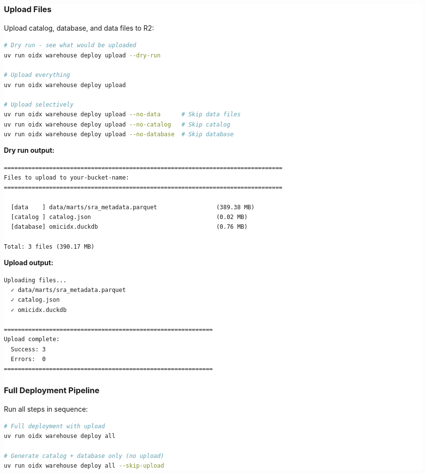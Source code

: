 ```bash
```

### Upload Files

Upload catalog, database, and data files to R2:

```bash
# Dry run - see what would be uploaded
uv run oidx warehouse deploy upload --dry-run

# Upload everything
uv run oidx warehouse deploy upload

# Upload selectively
uv run oidx warehouse deploy upload --no-data      # Skip data files
uv run oidx warehouse deploy upload --no-catalog   # Skip catalog
uv run oidx warehouse deploy upload --no-database  # Skip database
```

**Dry run output:**
```
================================================================================
Files to upload to your-bucket-name:
================================================================================

  [data    ] data/marts/sra_metadata.parquet                 (389.38 MB)
  [catalog ] catalog.json                                    (0.02 MB)
  [database] omicidx.duckdb                                  (0.76 MB)

Total: 3 files (390.17 MB)
```

**Upload output:**
```
Uploading files...
  ✓ data/marts/sra_metadata.parquet
  ✓ catalog.json
  ✓ omicidx.duckdb

============================================================
Upload complete:
  Success: 3
  Errors:  0
============================================================
```

### Full Deployment Pipeline

Run all steps in sequence:

```bash
# Full deployment with upload
uv run oidx warehouse deploy all

# Generate catalog + database only (no upload)
uv run oidx warehouse deploy all --skip-upload
```
